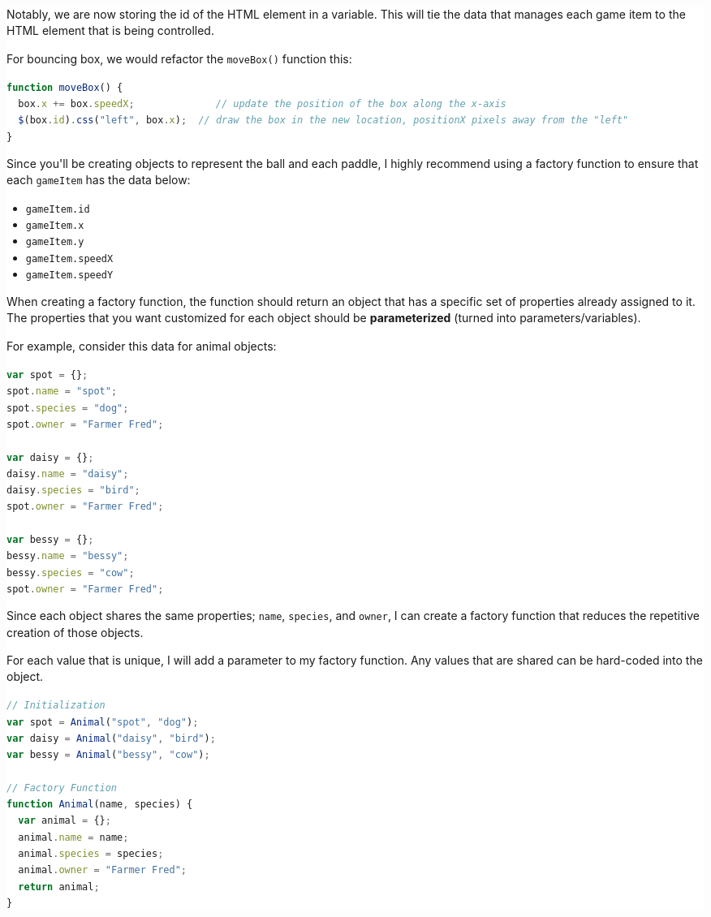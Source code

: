 Notably, we are now storing the id of the HTML element in a variable. This will tie the data that manages each game item to the HTML element that is being controlled.

For bouncing box, we would refactor the `moveBox()` function this:

```js
function moveBox() {
  box.x += box.speedX;              // update the position of the box along the x-axis
  $(box.id).css("left", box.x);  // draw the box in the new location, positionX pixels away from the "left"
}
```

Since you'll be creating objects to represent the ball and each paddle, I highly recommend using a factory function to ensure that each `gameItem` has the data below:
- `gameItem.id`
- `gameItem.x`
- `gameItem.y`
- `gameItem.speedX`
- `gameItem.speedY`

When creating a factory function, the function should return an object that has a specific set of properties already assigned to it. The properties that you want customized for each object should be **parameterized** (turned into parameters/variables).

For example, consider this data for animal objects:

```js
var spot = {};
spot.name = "spot";
spot.species = "dog";
spot.owner = "Farmer Fred";

var daisy = {};
daisy.name = "daisy";
daisy.species = "bird";
spot.owner = "Farmer Fred";

var bessy = {};
bessy.name = "bessy";
bessy.species = "cow";
spot.owner = "Farmer Fred";
```

Since each object shares the same properties; `name`, `species`, and `owner`, I can create a factory function that reduces the repetitive creation of those objects.

For each value that is unique, I will add a parameter to my factory function. Any values that are shared can be hard-coded into the object.

```js
// Initialization
var spot = Animal("spot", "dog");
var daisy = Animal("daisy", "bird");
var bessy = Animal("bessy", "cow");

// Factory Function
function Animal(name, species) {
  var animal = {};
  animal.name = name;
  animal.species = species;
  animal.owner = "Farmer Fred";
  return animal;
}
```
